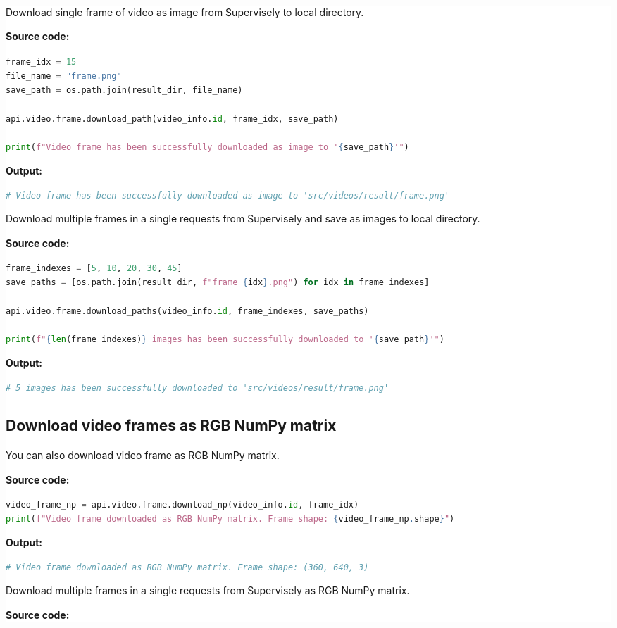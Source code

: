Download single frame of video as image from Supervisely to local directory.

**Source code:**

```python
frame_idx = 15
file_name = "frame.png"
save_path = os.path.join(result_dir, file_name)

api.video.frame.download_path(video_info.id, frame_idx, save_path)

print(f"Video frame has been successfully downloaded as image to '{save_path}'")
```

**Output:**

```python
# Video frame has been successfully downloaded as image to 'src/videos/result/frame.png'
```

Download multiple frames in a single requests from Supervisely and save as images to local directory.

**Source code:**

```python
frame_indexes = [5, 10, 20, 30, 45]
save_paths = [os.path.join(result_dir, f"frame_{idx}.png") for idx in frame_indexes]

api.video.frame.download_paths(video_info.id, frame_indexes, save_paths)

print(f"{len(frame_indexes)} images has been successfully downloaded to '{save_path}'")
```

**Output:**

```python
# 5 images has been successfully downloaded to 'src/videos/result/frame.png'
```

## Download video frames as RGB NumPy matrix

You can also download video frame as RGB NumPy matrix.

**Source code:**

```python
video_frame_np = api.video.frame.download_np(video_info.id, frame_idx)
print(f"Video frame downloaded as RGB NumPy matrix. Frame shape: {video_frame_np.shape}")
```

**Output:**

```python
# Video frame downloaded as RGB NumPy matrix. Frame shape: (360, 640, 3)
```

Download multiple frames in a single requests from Supervisely as RGB NumPy matrix.

**Source code:**
